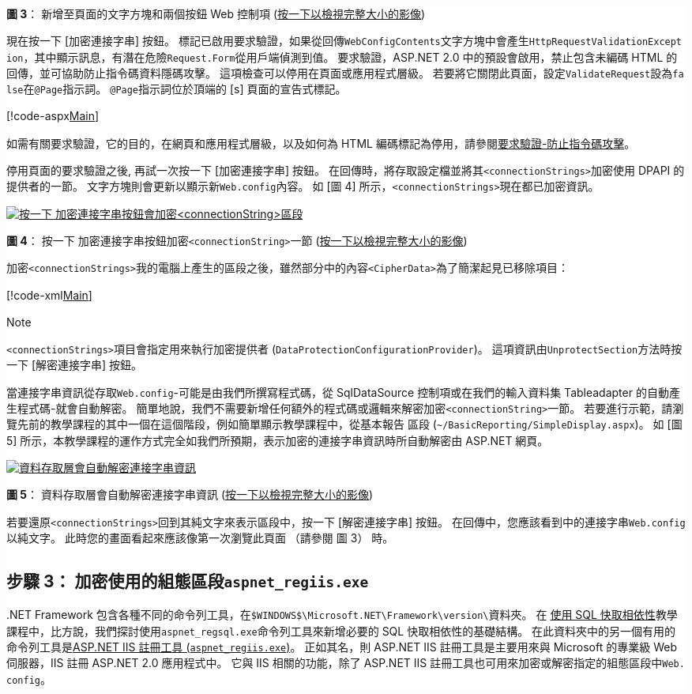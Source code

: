 **圖 3**： 新增至頁面的文字方塊和兩個按鈕 Web 控制項 ([按一下以檢視完整大小的影像](protecting-connection-strings-and-other-configuration-information-cs/_static/image9.png))


現在按一下 [加密連接字串] 按鈕。 標記已啟用要求驗證，如果從回傳`WebConfigContents`文字方塊中會產生`HttpRequestValidationException`，其中顯示訊息，有潛在危險`Request.Form`從用戶端偵測到值。 要求驗證，ASP.NET 2.0 中的預設會啟用，禁止包含未編碼 HTML 的回傳，並可協助防止指令碼資料隱碼攻擊。 這項檢查可以停用在頁面或應用程式層級。 若要將它關閉此頁面，設定`ValidateRequest`設為`false`在`@Page`指示詞。 `@Page`指示詞位於頂端的 [s] 頁面的宣告式標記。


[!code-aspx[Main](protecting-connection-strings-and-other-configuration-information-cs/samples/sample3.aspx)]

如需有關要求驗證，它的目的，在網頁和應用程式層級，以及如何為 HTML 編碼標記為停用，請參閱[要求驗證-防止指令碼攻擊](../../../../whitepapers/request-validation.md)。

停用頁面的要求驗證之後, 再試一次按一下 [加密連接字串] 按鈕。 在回傳時，將存取設定檔並將其`<connectionStrings>`加密使用 DPAPI 的提供者的一節。 文字方塊則會更新以顯示新`Web.config`內容。 如 [圖 4] 所示，`<connectionStrings>`現在都已加密資訊。


[![按一下 加密連接字串按鈕會加密&lt;connectionString&gt;區段](protecting-connection-strings-and-other-configuration-information-cs/_static/image11.png)](protecting-connection-strings-and-other-configuration-information-cs/_static/image10.png)

**圖 4**： 按一下 加密連接字串按鈕加密`<connectionString>`一節 ([按一下以檢視完整大小的影像](protecting-connection-strings-and-other-configuration-information-cs/_static/image12.png))


加密`<connectionStrings>`我的電腦上產生的區段之後，雖然部分中的內容`<CipherData>`為了簡潔起見已移除項目：


[!code-xml[Main](protecting-connection-strings-and-other-configuration-information-cs/samples/sample4.xml)]

> [!NOTE]
> `<connectionStrings>`項目會指定用來執行加密提供者 (`DataProtectionConfigurationProvider`)。 這項資訊由`UnprotectSection`方法時按一下 [解密連接字串] 按鈕。


當連接字串資訊從存取`Web.config`-可能是由我們所撰寫程式碼，從 SqlDataSource 控制項或在我們的輸入資料集 Tableadapter 的自動產生程式碼-就會自動解密。 簡單地說，我們不需要新增任何額外的程式碼或邏輯來解密加密`<connectionString>`一節。 若要進行示範，請瀏覽先前的教學課程的其中一個在這個階段，例如簡單顯示教學課程中，從基本報告 區段 (`~/BasicReporting/SimpleDisplay.aspx`)。 如 [圖 5] 所示，本教學課程的運作方式完全如我們所預期，表示加密的連接字串資訊時所自動解密由 ASP.NET 網頁。


[![資料存取層會自動解密連接字串資訊](protecting-connection-strings-and-other-configuration-information-cs/_static/image14.png)](protecting-connection-strings-and-other-configuration-information-cs/_static/image13.png)

**圖 5**： 資料存取層會自動解密連接字串資訊 ([按一下以檢視完整大小的影像](protecting-connection-strings-and-other-configuration-information-cs/_static/image15.png))


若要還原`<connectionStrings>`回到其純文字來表示區段中，按一下 [解密連接字串] 按鈕。 在回傳中，您應該看到中的連接字串`Web.config`以純文字。 此時您的畫面看起來應該像第一次瀏覽此頁面 （請參閱 圖 3） 時。

## <a name="step-3-encrypting-configuration-sections-usingaspnetregiisexe"></a>步驟 3： 加密使用的組態區段`aspnet_regiis.exe`

.NET Framework 包含各種不同的命令列工具，在`$WINDOWS$\Microsoft.NET\Framework\version\`資料夾。 在 [使用 SQL 快取相依性](../caching-data/using-sql-cache-dependencies-cs.md)教學課程中，比方說，我們探討使用`aspnet_regsql.exe`命令列工具來新增必要的 SQL 快取相依性的基礎結構。 在此資料夾中的另一個有用的命令列工具是[ASP.NET IIS 註冊工具 (`aspnet_regiis.exe`)](https://msdn.microsoft.com/library/k6h9cz8h(VS.80).aspx)。 正如其名，則 ASP.NET IIS 註冊工具是主要用來與 Microsoft 的專業級 Web 伺服器，IIS 註冊 ASP.NET 2.0 應用程式中。 它與 IIS 相關的功能，除了 ASP.NET IIS 註冊工具也可用來加密或解密指定的組態區段中`Web.config`。
